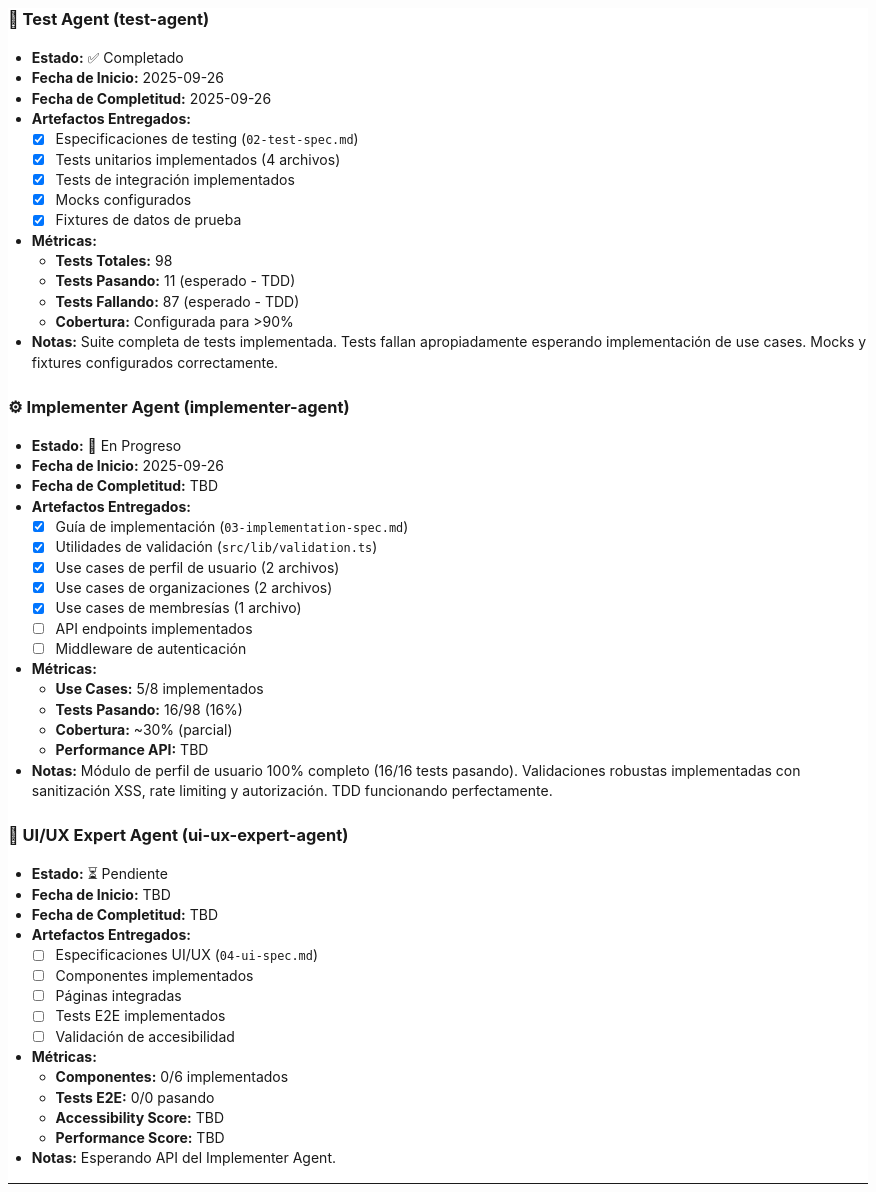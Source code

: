 ### 🧪 Test Agent (test-agent)
- **Estado:** ✅ Completado
- **Fecha de Inicio:** 2025-09-26
- **Fecha de Completitud:** 2025-09-26
- **Artefactos Entregados:**
  - [x] Especificaciones de testing (`02-test-spec.md`)
  - [x] Tests unitarios implementados (4 archivos)
  - [x] Tests de integración implementados
  - [x] Mocks configurados
  - [x] Fixtures de datos de prueba
- **Métricas:**
  - **Tests Totales:** 98
  - **Tests Pasando:** 11 (esperado - TDD)
  - **Tests Fallando:** 87 (esperado - TDD)
  - **Cobertura:** Configurada para >90%
- **Notas:** Suite completa de tests implementada. Tests fallan apropiadamente esperando implementación de use cases. Mocks y fixtures configurados correctamente.

### ⚙️ Implementer Agent (implementer-agent)
- **Estado:** 🔄 En Progreso
- **Fecha de Inicio:** 2025-09-26
- **Fecha de Completitud:** TBD
- **Artefactos Entregados:**
  - [x] Guía de implementación (`03-implementation-spec.md`)
  - [x] Utilidades de validación (`src/lib/validation.ts`)
  - [x] Use cases de perfil de usuario (2 archivos)
  - [x] Use cases de organizaciones (2 archivos)
  - [x] Use cases de membresías (1 archivo)
  - [ ] API endpoints implementados
  - [ ] Middleware de autenticación
- **Métricas:**
  - **Use Cases:** 5/8 implementados
  - **Tests Pasando:** 16/98 (16%)
  - **Cobertura:** ~30% (parcial)
  - **Performance API:** TBD
- **Notas:** Módulo de perfil de usuario 100% completo (16/16 tests pasando). Validaciones robustas implementadas con sanitización XSS, rate limiting y autorización. TDD funcionando perfectamente.

### 🎨 UI/UX Expert Agent (ui-ux-expert-agent)
- **Estado:** ⏳ Pendiente
- **Fecha de Inicio:** TBD
- **Fecha de Completitud:** TBD
- **Artefactos Entregados:**
  - [ ] Especificaciones UI/UX (`04-ui-spec.md`)
  - [ ] Componentes implementados
  - [ ] Páginas integradas
  - [ ] Tests E2E implementados
  - [ ] Validación de accesibilidad
- **Métricas:**
  - **Componentes:** 0/6 implementados
  - **Tests E2E:** 0/0 pasando
  - **Accessibility Score:** TBD
  - **Performance Score:** TBD
- **Notas:** Esperando API del Implementer Agent.

---